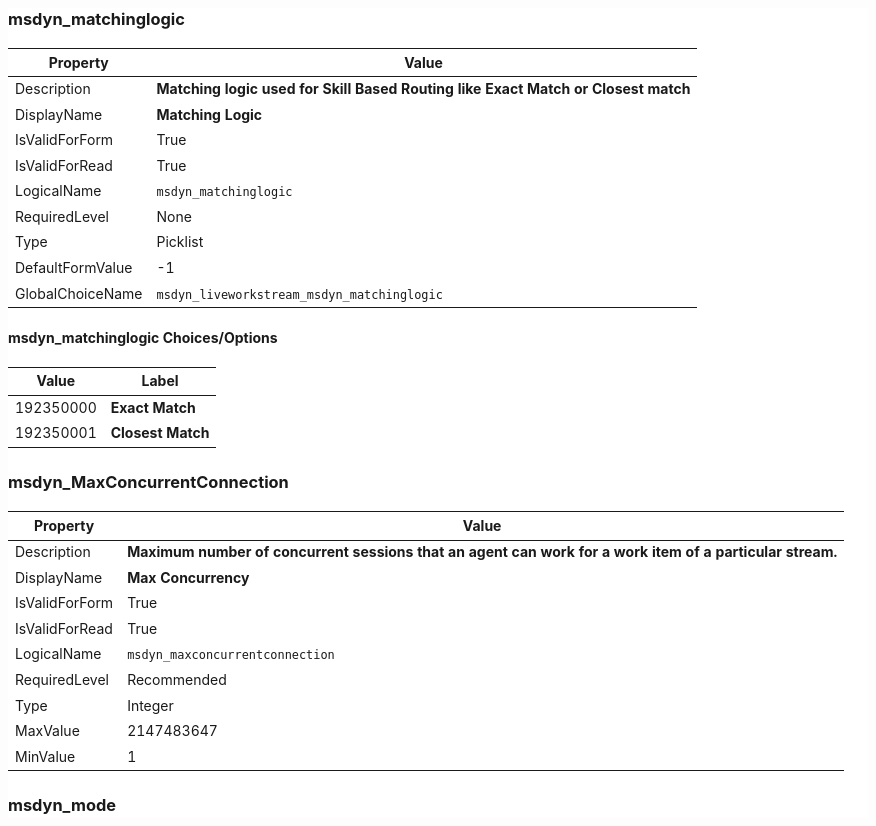 ### <a name="BKMK_msdyn_matchinglogic"></a> msdyn_matchinglogic

|Property|Value|
|---|---|
|Description|**Matching logic used for Skill Based Routing like Exact Match or Closest match**|
|DisplayName|**Matching Logic**|
|IsValidForForm|True|
|IsValidForRead|True|
|LogicalName|`msdyn_matchinglogic`|
|RequiredLevel|None|
|Type|Picklist|
|DefaultFormValue|-1|
|GlobalChoiceName|`msdyn_liveworkstream_msdyn_matchinglogic`|

#### msdyn_matchinglogic Choices/Options

|Value|Label|
|---|---|
|192350000|**Exact Match**|
|192350001|**Closest Match**|

### <a name="BKMK_msdyn_MaxConcurrentConnection"></a> msdyn_MaxConcurrentConnection

|Property|Value|
|---|---|
|Description|**Maximum number of concurrent sessions that an agent can work for a work item of a particular stream.**|
|DisplayName|**Max Concurrency**|
|IsValidForForm|True|
|IsValidForRead|True|
|LogicalName|`msdyn_maxconcurrentconnection`|
|RequiredLevel|Recommended|
|Type|Integer|
|MaxValue|2147483647|
|MinValue|1|

### <a name="BKMK_msdyn_mode"></a> msdyn_mode
